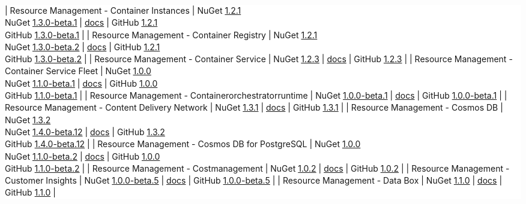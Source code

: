 | Resource Management - Container Instances | NuGet [1.2.1](https://www.nuget.org/packages/Azure.ResourceManager.ContainerInstance/1.2.1)<br>NuGet [1.3.0-beta.1](https://www.nuget.org/packages/Azure.ResourceManager.ContainerInstance/1.3.0-beta.1) | [docs](/dotnet/api/overview/azure/ResourceManager.ContainerInstance-readme) | GitHub [1.2.1](https://github.com/Azure/azure-sdk-for-net/tree/Azure.ResourceManager.ContainerInstance_1.2.1/sdk/containerinstance/Azure.ResourceManager.ContainerInstance/)<br>GitHub [1.3.0-beta.1](https://github.com/Azure/azure-sdk-for-net/tree/Azure.ResourceManager.ContainerInstance_1.3.0-beta.1/sdk/containerinstance/Azure.ResourceManager.ContainerInstance/) |
| Resource Management - Container Registry | NuGet [1.2.1](https://www.nuget.org/packages/Azure.ResourceManager.ContainerRegistry/1.2.1)<br>NuGet [1.3.0-beta.2](https://www.nuget.org/packages/Azure.ResourceManager.ContainerRegistry/1.3.0-beta.2) | [docs](/dotnet/api/overview/azure/ResourceManager.ContainerRegistry-readme) | GitHub [1.2.1](https://github.com/Azure/azure-sdk-for-net/tree/Azure.ResourceManager.ContainerRegistry_1.2.1/sdk/containerregistry/Azure.ResourceManager.ContainerRegistry/)<br>GitHub [1.3.0-beta.2](https://github.com/Azure/azure-sdk-for-net/tree/Azure.ResourceManager.ContainerRegistry_1.3.0-beta.2/sdk/containerregistry/Azure.ResourceManager.ContainerRegistry/) |
| Resource Management - Container Service | NuGet [1.2.3](https://www.nuget.org/packages/Azure.ResourceManager.ContainerService/1.2.3) | [docs](/dotnet/api/overview/azure/ResourceManager.ContainerService-readme) | GitHub [1.2.3](https://github.com/Azure/azure-sdk-for-net/tree/Azure.ResourceManager.ContainerService_1.2.3/sdk/containerservice/Azure.ResourceManager.ContainerService/) |
| Resource Management - Container Service Fleet | NuGet [1.0.0](https://www.nuget.org/packages/Azure.ResourceManager.ContainerServiceFleet/1.0.0)<br>NuGet [1.1.0-beta.1](https://www.nuget.org/packages/Azure.ResourceManager.ContainerServiceFleet/1.1.0-beta.1) | [docs](/dotnet/api/overview/azure/ResourceManager.ContainerServiceFleet-readme) | GitHub [1.0.0](https://github.com/Azure/azure-sdk-for-net/tree/Azure.ResourceManager.ContainerServiceFleet_1.0.0/sdk/fleet/Azure.ResourceManager.ContainerServiceFleet/)<br>GitHub [1.1.0-beta.1](https://github.com/Azure/azure-sdk-for-net/tree/Azure.ResourceManager.ContainerServiceFleet_1.1.0-beta.1/sdk/fleet/Azure.ResourceManager.ContainerServiceFleet/) |
| Resource Management - Containerorchestratorruntime | NuGet [1.0.0-beta.1](https://www.nuget.org/packages/Azure.ResourceManager.ContainerOrchestratorRuntime/1.0.0-beta.1) | [docs](/dotnet/api/overview/azure/ResourceManager.ContainerOrchestratorRuntime-readme?view=azure-dotnet-preview&amp;preserve-view=true) | GitHub [1.0.0-beta.1](https://github.com/Azure/azure-sdk-for-net/tree/Azure.ResourceManager.ContainerOrchestratorRuntime_1.0.0-beta.1/sdk/containerorchestratorruntime/Azure.ResourceManager.ContainerOrchestratorRuntime/) |
| Resource Management - Content Delivery Network | NuGet [1.3.1](https://www.nuget.org/packages/Azure.ResourceManager.Cdn/1.3.1) | [docs](/dotnet/api/overview/azure/ResourceManager.Cdn-readme) | GitHub [1.3.1](https://github.com/Azure/azure-sdk-for-net/tree/Azure.ResourceManager.Cdn_1.3.1/sdk/cdn/Azure.ResourceManager.Cdn/) |
| Resource Management - Cosmos DB | NuGet [1.3.2](https://www.nuget.org/packages/Azure.ResourceManager.CosmosDB/1.3.2)<br>NuGet [1.4.0-beta.12](https://www.nuget.org/packages/Azure.ResourceManager.CosmosDB/1.4.0-beta.12) | [docs](/dotnet/api/overview/azure/ResourceManager.CosmosDB-readme) | GitHub [1.3.2](https://github.com/Azure/azure-sdk-for-net/tree/Azure.ResourceManager.CosmosDB_1.3.2/sdk/cosmosdb/Azure.ResourceManager.CosmosDB/)<br>GitHub [1.4.0-beta.12](https://github.com/Azure/azure-sdk-for-net/tree/Azure.ResourceManager.CosmosDB_1.4.0-beta.12/sdk/cosmosdb/Azure.ResourceManager.CosmosDB/) |
| Resource Management - Cosmos DB for PostgreSQL | NuGet [1.0.0](https://www.nuget.org/packages/Azure.ResourceManager.CosmosDBForPostgreSql/1.0.0)<br>NuGet [1.1.0-beta.2](https://www.nuget.org/packages/Azure.ResourceManager.CosmosDBForPostgreSql/1.1.0-beta.2) | [docs](/dotnet/api/overview/azure/ResourceManager.CosmosDBForPostgreSql-readme) | GitHub [1.0.0](https://github.com/Azure/azure-sdk-for-net/tree/Azure.ResourceManager.CosmosDBForPostgreSql_1.0.0/sdk/cosmosdbforpostgresql/Azure.ResourceManager.CosmosDBForPostgreSql/)<br>GitHub [1.1.0-beta.2](https://github.com/Azure/azure-sdk-for-net/tree/Azure.ResourceManager.CosmosDBForPostgreSql_1.1.0-beta.2/sdk/cosmosdbforpostgresql/Azure.ResourceManager.CosmosDBForPostgreSql/) |
| Resource Management - Costmanagement | NuGet [1.0.2](https://www.nuget.org/packages/Azure.ResourceManager.CostManagement/1.0.2) | [docs](/dotnet/api/overview/azure/ResourceManager.CostManagement-readme) | GitHub [1.0.2](https://github.com/Azure/azure-sdk-for-net/tree/Azure.ResourceManager.CostManagement_1.0.2/sdk/costmanagement/Azure.ResourceManager.CostManagement/) |
| Resource Management - Customer Insights | NuGet [1.0.0-beta.5](https://www.nuget.org/packages/Azure.ResourceManager.CustomerInsights/1.0.0-beta.5) | [docs](/dotnet/api/overview/azure/ResourceManager.CustomerInsights-readme?view=azure-dotnet-preview&amp;preserve-view=true) | GitHub [1.0.0-beta.5](https://github.com/Azure/azure-sdk-for-net/tree/Azure.ResourceManager.CustomerInsights_1.0.0-beta.5/sdk/customer-insights/Azure.ResourceManager.CustomerInsights/) |
| Resource Management - Data Box | NuGet [1.1.0](https://www.nuget.org/packages/Azure.ResourceManager.DataBox/1.1.0) | [docs](/dotnet/api/overview/azure/ResourceManager.DataBox-readme) | GitHub [1.1.0](https://github.com/Azure/azure-sdk-for-net/tree/Azure.ResourceManager.DataBox_1.1.0/sdk/databox/Azure.ResourceManager.DataBox/) |